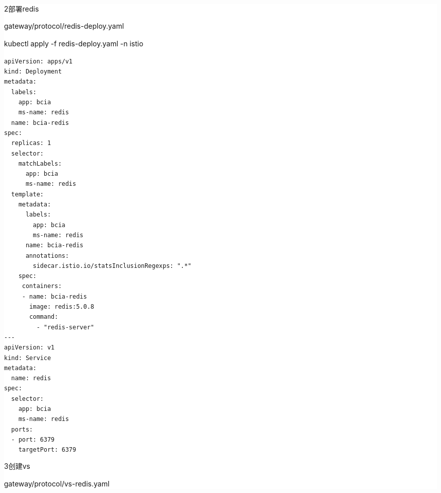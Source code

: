 ```
```

2部署redis

gateway/protocol/redis-deploy.yaml 

 kubectl apply -f redis-deploy.yaml -n istio

```
apiVersion: apps/v1
kind: Deployment
metadata:
  labels:
    app: bcia
    ms-name: redis
  name: bcia-redis
spec:
  replicas: 1
  selector:
    matchLabels:
      app: bcia
      ms-name: redis
  template:
    metadata:
      labels:
        app: bcia
        ms-name: redis
      name: bcia-redis
      annotations:
        sidecar.istio.io/statsInclusionRegexps: ".*"
    spec:
     containers:
     - name: bcia-redis
       image: redis:5.0.8
       command:
         - "redis-server"
---
apiVersion: v1
kind: Service
metadata:
  name: redis
spec:
  selector:
    app: bcia
    ms-name: redis
  ports:
  - port: 6379
    targetPort: 6379
```

3创建vs

gateway/protocol/vs-redis.yaml 
